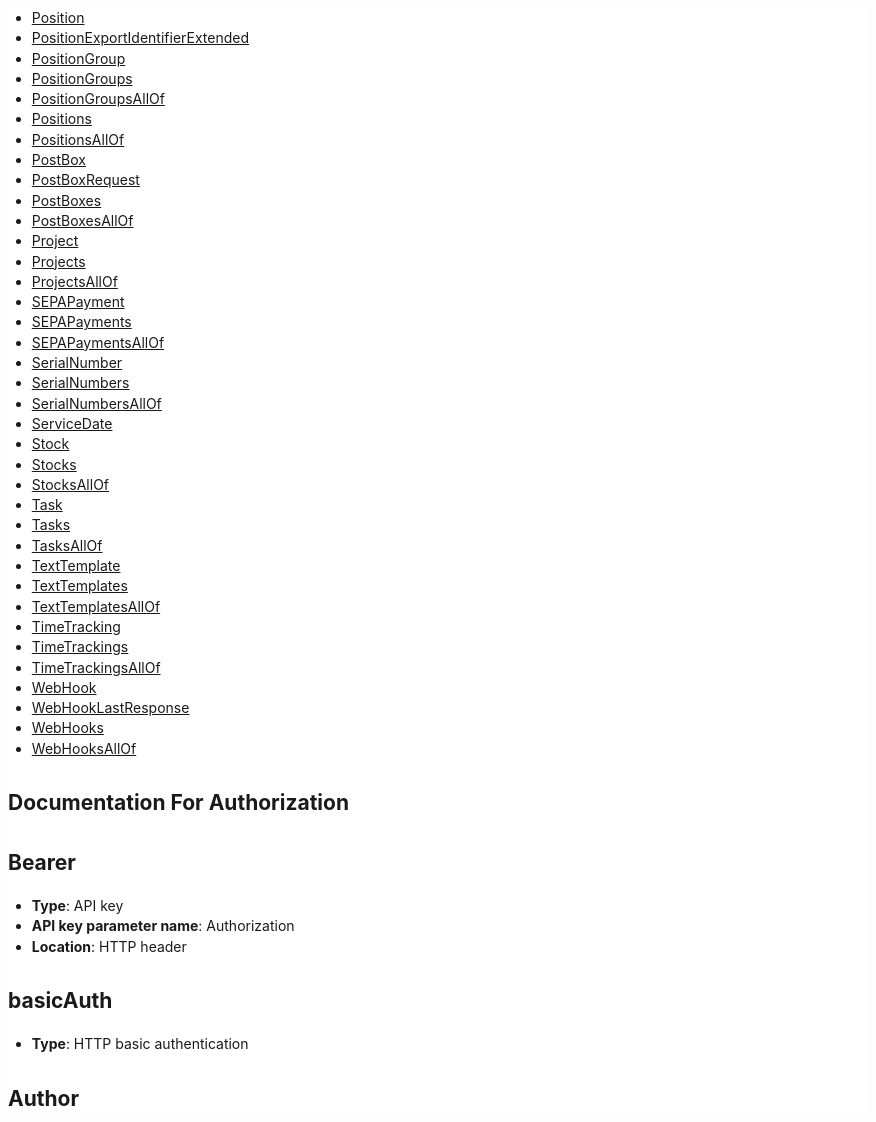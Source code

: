  - [Position](docs/Position.md)
 - [PositionExportIdentifierExtended](docs/PositionExportIdentifierExtended.md)
 - [PositionGroup](docs/PositionGroup.md)
 - [PositionGroups](docs/PositionGroups.md)
 - [PositionGroupsAllOf](docs/PositionGroupsAllOf.md)
 - [Positions](docs/Positions.md)
 - [PositionsAllOf](docs/PositionsAllOf.md)
 - [PostBox](docs/PostBox.md)
 - [PostBoxRequest](docs/PostBoxRequest.md)
 - [PostBoxes](docs/PostBoxes.md)
 - [PostBoxesAllOf](docs/PostBoxesAllOf.md)
 - [Project](docs/Project.md)
 - [Projects](docs/Projects.md)
 - [ProjectsAllOf](docs/ProjectsAllOf.md)
 - [SEPAPayment](docs/SEPAPayment.md)
 - [SEPAPayments](docs/SEPAPayments.md)
 - [SEPAPaymentsAllOf](docs/SEPAPaymentsAllOf.md)
 - [SerialNumber](docs/SerialNumber.md)
 - [SerialNumbers](docs/SerialNumbers.md)
 - [SerialNumbersAllOf](docs/SerialNumbersAllOf.md)
 - [ServiceDate](docs/ServiceDate.md)
 - [Stock](docs/Stock.md)
 - [Stocks](docs/Stocks.md)
 - [StocksAllOf](docs/StocksAllOf.md)
 - [Task](docs/Task.md)
 - [Tasks](docs/Tasks.md)
 - [TasksAllOf](docs/TasksAllOf.md)
 - [TextTemplate](docs/TextTemplate.md)
 - [TextTemplates](docs/TextTemplates.md)
 - [TextTemplatesAllOf](docs/TextTemplatesAllOf.md)
 - [TimeTracking](docs/TimeTracking.md)
 - [TimeTrackings](docs/TimeTrackings.md)
 - [TimeTrackingsAllOf](docs/TimeTrackingsAllOf.md)
 - [WebHook](docs/WebHook.md)
 - [WebHookLastResponse](docs/WebHookLastResponse.md)
 - [WebHooks](docs/WebHooks.md)
 - [WebHooksAllOf](docs/WebHooksAllOf.md)


## Documentation For Authorization


## Bearer

- **Type**: API key
- **API key parameter name**: Authorization
- **Location**: HTTP header


## basicAuth

- **Type**: HTTP basic authentication


## Author




